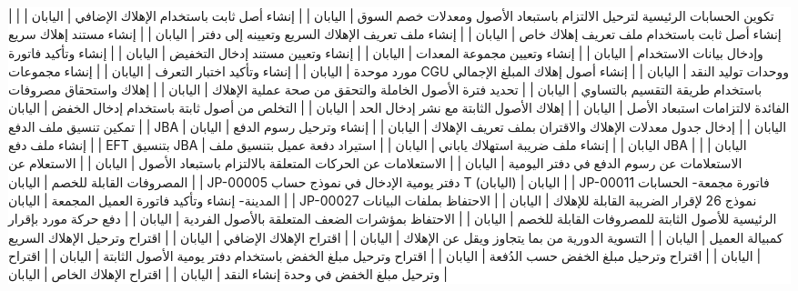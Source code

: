 | تكوين الحسابات الرئيسية لترحيل الالتزام باستبعاد الأصول ومعدلات خصم السوق                                        | اليابان                             |
| إنشاء أصل ثابت باستخدام الإهلاك الإضافي                                                                                | اليابان                             |
| إنشاء أصل ثابت باستخدام ملف تعريف إهلاك خاص                                                                           | اليابان                             |
| إنشاء ملف تعريف الإهلاك السريع وتعيينه إلى دفتر                                                                    | اليابان                             |
| إنشاء مستند إهلاك سريع وإدخال بيانات الاستخدام                                                                 | اليابان                             |
| إنشاء وتعيين مجموعة المعدات                                                                                             | اليابان                             |
| إنشاء وتعيين مستند إدخال التخفيض                                                                                       | اليابان                             |
| إنشاء وتأكيد فاتورة مورد موحدة                                                                                 | اليابان                             |
| إنشاء وتأكيد اختبار التعرف                                                                                              | اليابان                             |
| إنشاء مجموعات CGU ووحدات توليد النقد                                                                                      | اليابان                             |
| إنشاء أصول إهلاك المبلغ الإجمالي باستخدام طريقة التقسيم بالتساوي                                                                 | اليابان                             |
| تحديد فترة الأصول الخاملة والتحقق من صحة عملية الإهلاك                                                                       | اليابان                             |
| إهلاك واستحقاق مصروفات الفائدة لالتزامات استبعاد الأصل                                                      | اليابان                             |
| إهلاك الأصول الثابتة مع نشر إدخال الحد                                                                         | اليابان                             |
| التخلص من أصول ثابتة باستخدام إدخال الخفض                                                                                    | اليابان                             |
| تمكين تنسيق ملف الدفع JBA                                                                                                   | اليابان                             |
| إدخال جدول معدلات الإهلاك والاقتران بملف تعريف الإهلاك                                                           | اليابان                             |
| إنشاء وترحيل رسوم الدفع                                                                                                    | اليابان                             |
| إنشاء ملف دفع EFT بتنسيق JBA                                                                                 | اليابان                             |
| إنشاء ملف ضريبة استهلاك ياباني                                                                                            | اليابان                             |
| استيراد دفعة عميل بتنسيق ملف JBA                                                                                 | اليابان                             |
| الاستعلامات عن رسوم الدفع في دفتر اليومية                                                                                              | اليابان                             |
| الاستعلامات عن الحركات المتعلقة بالالتزام باستبعاد الأصول                                                                | اليابان                             |
| الاستعلام عن المصروفات القابلة للخصم                                                                                                   | اليابان                             |
| JP-00005 دفتر يومية الإدخال في نموذج حساب T (اليابان)                                                                                 | اليابان                             |
| JP-00011 فاتورة مجمعة- الحسابات المدينة- إنشاء وتأكيد فاتورة العميل المجمعة                                          | اليابان                             |
| JP-00027 نموذج 26 لإقرار الضريبة القابلة للإهلاك                                                                                 | اليابان                             |
| الاحتفاظ بملفات البيانات الرئيسية للأصول الثابتة للمصروفات القابلة للخصم                                                                   | اليابان                             |
| الاحتفاظ بمؤشرات الضعف المتعلقة بالأصول الفردية                                                                              | اليابان                             |
| دفع حركة مورد بإقرار كمبيالة العميل                                                                | اليابان                             |
| التسوية الدورية من بما يتجاوز ويقل عن الإهلاك                                                                               | اليابان                             |
| اقتراح الإهلاك الإضافي                                                                                                  | اليابان                             |
| اقتراح وترحيل الإهلاك السريع                                                                                    | اليابان                             |
| اقتراح وترحيل مبلغ الخفض حسب الدُفعة                                                                                  | اليابان                             |
| اقتراح وترحيل مبلغ الخفض باستخدام دفتر يومية الأصول الثابتة                                                              | اليابان                             |
| اقتراح وترحيل مبلغ الخفض في وحدة إنشاء النقد                                                                 | اليابان                             |
| اقتراح الإهلاك الخاص                                                                                                     | اليابان                             |